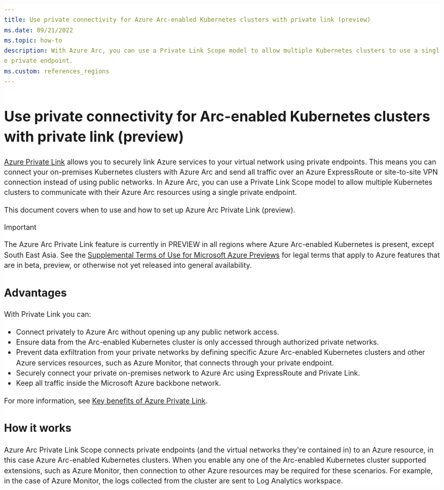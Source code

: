 ```yaml
---
title: Use private connectivity for Azure Arc-enabled Kubernetes clusters with private link (preview)
ms.date: 09/21/2022
ms.topic: how-to
description: With Azure Arc, you can use a Private Link Scope model to allow multiple Kubernetes clusters to use a single private endpoint.
ms.custom: references_regions
---
```


# Use private connectivity for Arc-enabled Kubernetes clusters with private link (preview)

[Azure Private Link](../../private-link/private-link-overview.md) allows you to securely link Azure services to your virtual network using private endpoints. This means you can connect your on-premises Kubernetes clusters with Azure Arc and send all traffic over an Azure ExpressRoute or site-to-site VPN connection instead of using public networks. In Azure Arc, you can use a Private Link Scope model to allow multiple Kubernetes clusters to communicate with their Azure Arc resources using a single private endpoint.

This document covers when to use and how to set up Azure Arc Private Link (preview).

> [!IMPORTANT]
> The Azure Arc Private Link feature is currently in PREVIEW in all regions where Azure Arc-enabled Kubernetes is present, except South East Asia.
> See the [Supplemental Terms of Use for Microsoft Azure Previews](https://azure.microsoft.com/support/legal/preview-supplemental-terms/) for legal terms that apply to Azure features that are in beta, preview, or otherwise not yet released into general availability.

## Advantages

With Private Link you can:

* Connect privately to Azure Arc without opening up any public network access.
* Ensure data from the Arc-enabled Kubernetes cluster is only accessed through authorized private networks.
* Prevent data exfiltration from your private networks by defining specific Azure Arc-enabled Kubernetes clusters and other Azure services resources, such as Azure Monitor, that connects through your private endpoint.
* Securely connect your private on-premises network to Azure Arc using ExpressRoute and Private Link.
* Keep all traffic inside the Microsoft Azure backbone network.

For more information, see [Key benefits of Azure Private Link](../../private-link/private-link-overview.md#key-benefits).

## How it works

Azure Arc Private Link Scope connects private endpoints (and the virtual networks they're contained in) to an Azure resource, in this case Azure Arc-enabled Kubernetes clusters. When you enable any one of the Arc-enabled Kubernetes cluster supported extensions, such as Azure Monitor, then connection to other Azure resources may be required for these scenarios. For example, in the case of Azure Monitor, the logs collected from the cluster are sent to Log Analytics workspace.
